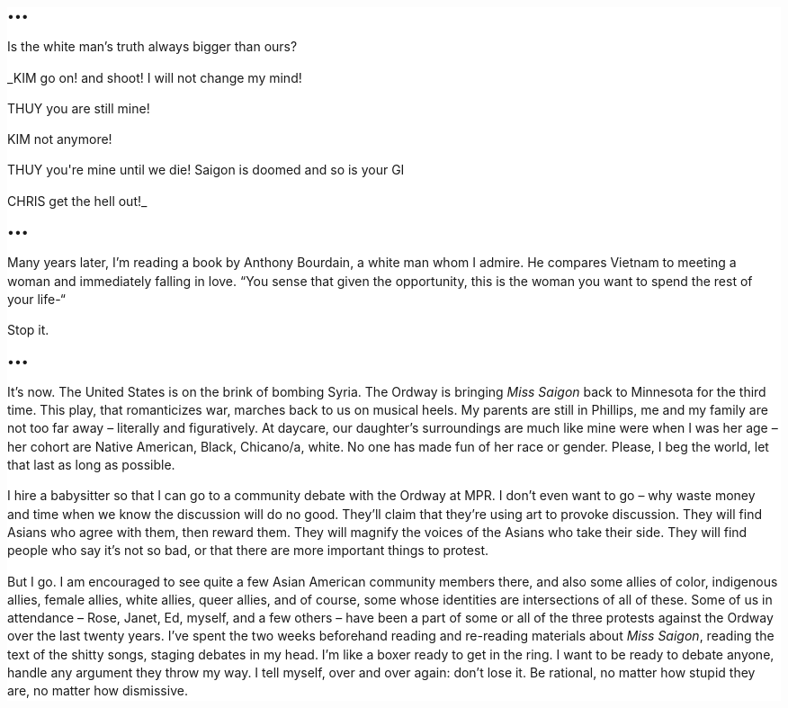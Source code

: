•••
  
Is the white man’s truth always bigger than ours?

 
_KIM
go on!
and shoot!
I will not change my mind!
 
THUY
you are still mine!
 
KIM
not anymore!
 
THUY
you're mine until we die!
Saigon
is doomed
and so is your GI
 
CHRIS
get the hell out!_
 
•••
 
Many years later, I’m reading a book by Anthony Bourdain, a white man whom I admire. He compares Vietnam to meeting a woman and immediately falling in love. “You sense that given the opportunity, this is the woman you want to spend the rest of your life-“

Stop it.
 
•••
 
It’s now. The United States is on the brink of bombing Syria. The Ordway is bringing _Miss Saigon_ back to Minnesota for the third time. This play, that romanticizes war, marches back to us on musical heels. My parents are still in Phillips, me and my family are not too far away – literally and figuratively. At daycare, our daughter’s surroundings are much like mine were when I was her age – her cohort are Native American, Black, Chicano/a, white. No one has made fun of her race or gender. Please, I beg the world, let that last as long as possible.
 
I hire a babysitter so that I can go to a community debate with the Ordway at MPR. I don’t even want to go – why waste money and time when we know the discussion will do no good. They’ll claim that they’re using art to provoke discussion. They will find Asians who agree with them, then reward them. They will magnify the voices of the Asians who take their side. They will find people who say it’s not so bad, or that there are more important things to protest.
 
But I go. I am encouraged to see quite a few Asian American community members there, and also some allies of color, indigenous allies, female allies, white allies, queer allies, and of course, some whose identities are intersections of all of these. Some of us in attendance – Rose, Janet, Ed, myself, and a few others – have been a part of some or all of the three protests against the Ordway over the last twenty years. I’ve spent the two weeks beforehand reading and re-reading materials about _Miss Saigon_, reading the text of the shitty songs, staging debates in my head. I’m like a boxer ready to get in the ring. I want to be ready to debate anyone, handle any argument they throw my way. I tell myself, over and over again: don’t lose it. Be rational, no matter how stupid they are, no matter how dismissive.
 